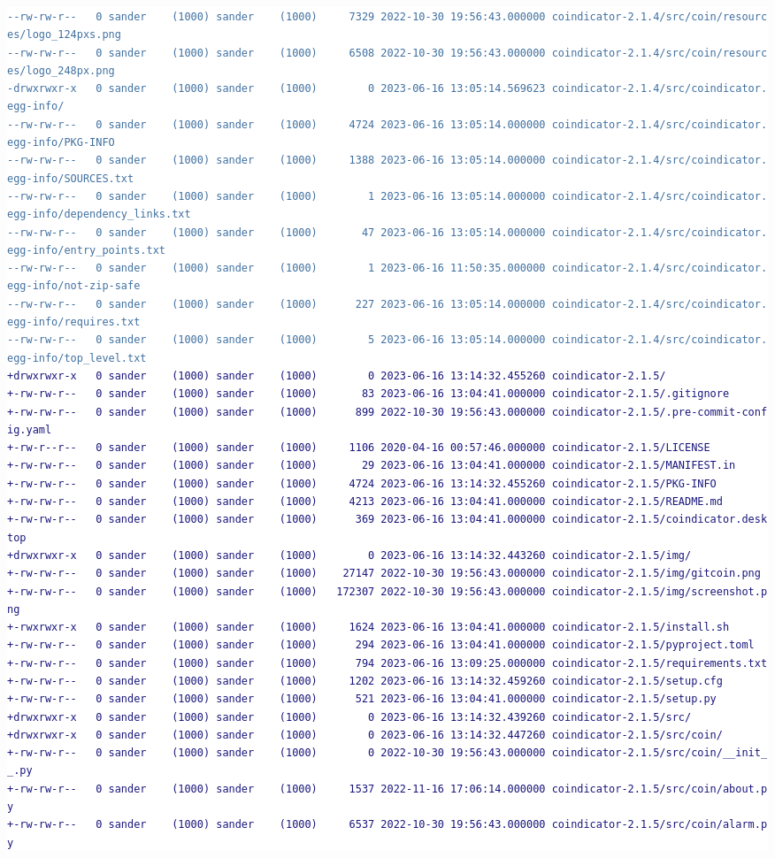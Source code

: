 ```diff
--rw-rw-r--   0 sander    (1000) sander    (1000)     7329 2022-10-30 19:56:43.000000 coindicator-2.1.4/src/coin/resources/logo_124pxs.png
--rw-rw-r--   0 sander    (1000) sander    (1000)     6508 2022-10-30 19:56:43.000000 coindicator-2.1.4/src/coin/resources/logo_248px.png
-drwxrwxr-x   0 sander    (1000) sander    (1000)        0 2023-06-16 13:05:14.569623 coindicator-2.1.4/src/coindicator.egg-info/
--rw-rw-r--   0 sander    (1000) sander    (1000)     4724 2023-06-16 13:05:14.000000 coindicator-2.1.4/src/coindicator.egg-info/PKG-INFO
--rw-rw-r--   0 sander    (1000) sander    (1000)     1388 2023-06-16 13:05:14.000000 coindicator-2.1.4/src/coindicator.egg-info/SOURCES.txt
--rw-rw-r--   0 sander    (1000) sander    (1000)        1 2023-06-16 13:05:14.000000 coindicator-2.1.4/src/coindicator.egg-info/dependency_links.txt
--rw-rw-r--   0 sander    (1000) sander    (1000)       47 2023-06-16 13:05:14.000000 coindicator-2.1.4/src/coindicator.egg-info/entry_points.txt
--rw-rw-r--   0 sander    (1000) sander    (1000)        1 2023-06-16 11:50:35.000000 coindicator-2.1.4/src/coindicator.egg-info/not-zip-safe
--rw-rw-r--   0 sander    (1000) sander    (1000)      227 2023-06-16 13:05:14.000000 coindicator-2.1.4/src/coindicator.egg-info/requires.txt
--rw-rw-r--   0 sander    (1000) sander    (1000)        5 2023-06-16 13:05:14.000000 coindicator-2.1.4/src/coindicator.egg-info/top_level.txt
+drwxrwxr-x   0 sander    (1000) sander    (1000)        0 2023-06-16 13:14:32.455260 coindicator-2.1.5/
+-rw-rw-r--   0 sander    (1000) sander    (1000)       83 2023-06-16 13:04:41.000000 coindicator-2.1.5/.gitignore
+-rw-rw-r--   0 sander    (1000) sander    (1000)      899 2022-10-30 19:56:43.000000 coindicator-2.1.5/.pre-commit-config.yaml
+-rw-r--r--   0 sander    (1000) sander    (1000)     1106 2020-04-16 00:57:46.000000 coindicator-2.1.5/LICENSE
+-rw-rw-r--   0 sander    (1000) sander    (1000)       29 2023-06-16 13:04:41.000000 coindicator-2.1.5/MANIFEST.in
+-rw-rw-r--   0 sander    (1000) sander    (1000)     4724 2023-06-16 13:14:32.455260 coindicator-2.1.5/PKG-INFO
+-rw-rw-r--   0 sander    (1000) sander    (1000)     4213 2023-06-16 13:04:41.000000 coindicator-2.1.5/README.md
+-rw-rw-r--   0 sander    (1000) sander    (1000)      369 2023-06-16 13:04:41.000000 coindicator-2.1.5/coindicator.desktop
+drwxrwxr-x   0 sander    (1000) sander    (1000)        0 2023-06-16 13:14:32.443260 coindicator-2.1.5/img/
+-rw-rw-r--   0 sander    (1000) sander    (1000)    27147 2022-10-30 19:56:43.000000 coindicator-2.1.5/img/gitcoin.png
+-rw-rw-r--   0 sander    (1000) sander    (1000)   172307 2022-10-30 19:56:43.000000 coindicator-2.1.5/img/screenshot.png
+-rwxrwxr-x   0 sander    (1000) sander    (1000)     1624 2023-06-16 13:04:41.000000 coindicator-2.1.5/install.sh
+-rw-rw-r--   0 sander    (1000) sander    (1000)      294 2023-06-16 13:04:41.000000 coindicator-2.1.5/pyproject.toml
+-rw-rw-r--   0 sander    (1000) sander    (1000)      794 2023-06-16 13:09:25.000000 coindicator-2.1.5/requirements.txt
+-rw-rw-r--   0 sander    (1000) sander    (1000)     1202 2023-06-16 13:14:32.459260 coindicator-2.1.5/setup.cfg
+-rw-rw-r--   0 sander    (1000) sander    (1000)      521 2023-06-16 13:04:41.000000 coindicator-2.1.5/setup.py
+drwxrwxr-x   0 sander    (1000) sander    (1000)        0 2023-06-16 13:14:32.439260 coindicator-2.1.5/src/
+drwxrwxr-x   0 sander    (1000) sander    (1000)        0 2023-06-16 13:14:32.447260 coindicator-2.1.5/src/coin/
+-rw-rw-r--   0 sander    (1000) sander    (1000)        0 2022-10-30 19:56:43.000000 coindicator-2.1.5/src/coin/__init__.py
+-rw-rw-r--   0 sander    (1000) sander    (1000)     1537 2022-11-16 17:06:14.000000 coindicator-2.1.5/src/coin/about.py
+-rw-rw-r--   0 sander    (1000) sander    (1000)     6537 2022-10-30 19:56:43.000000 coindicator-2.1.5/src/coin/alarm.py
```